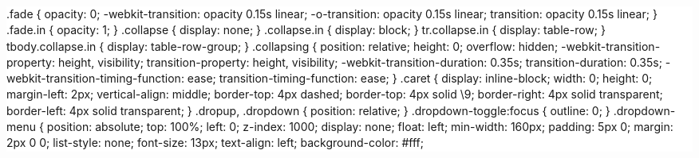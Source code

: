   .fade {
	opacity: 0;
	-webkit-transition: opacity 0.15s linear;
	-o-transition: opacity 0.15s linear;
	transition: opacity 0.15s linear;
  }
  .fade.in {
	opacity: 1;
  }
  .collapse {
	display: none;
  }
  .collapse.in {
	display: block;
  }
  tr.collapse.in {
	display: table-row;
  }
  tbody.collapse.in {
	display: table-row-group;
  }
  .collapsing {
	position: relative;
	height: 0;
	overflow: hidden;
	-webkit-transition-property: height, visibility;
	transition-property: height, visibility;
	-webkit-transition-duration: 0.35s;
	transition-duration: 0.35s;
	-webkit-transition-timing-function: ease;
	transition-timing-function: ease;
  }
  .caret {
	display: inline-block;
	width: 0;
	height: 0;
	margin-left: 2px;
	vertical-align: middle;
	border-top: 4px dashed;
	border-top: 4px solid \9;
	border-right: 4px solid transparent;
	border-left: 4px solid transparent;
  }
  .dropup,
  .dropdown {
	position: relative;
  }
  .dropdown-toggle:focus {
	outline: 0;
  }
  .dropdown-menu {
	position: absolute;
	top: 100%;
	left: 0;
	z-index: 1000;
	display: none;
	float: left;
	min-width: 160px;
	padding: 5px 0;
	margin: 2px 0 0;
	list-style: none;
	font-size: 13px;
	text-align: left;
	background-color: #fff;
